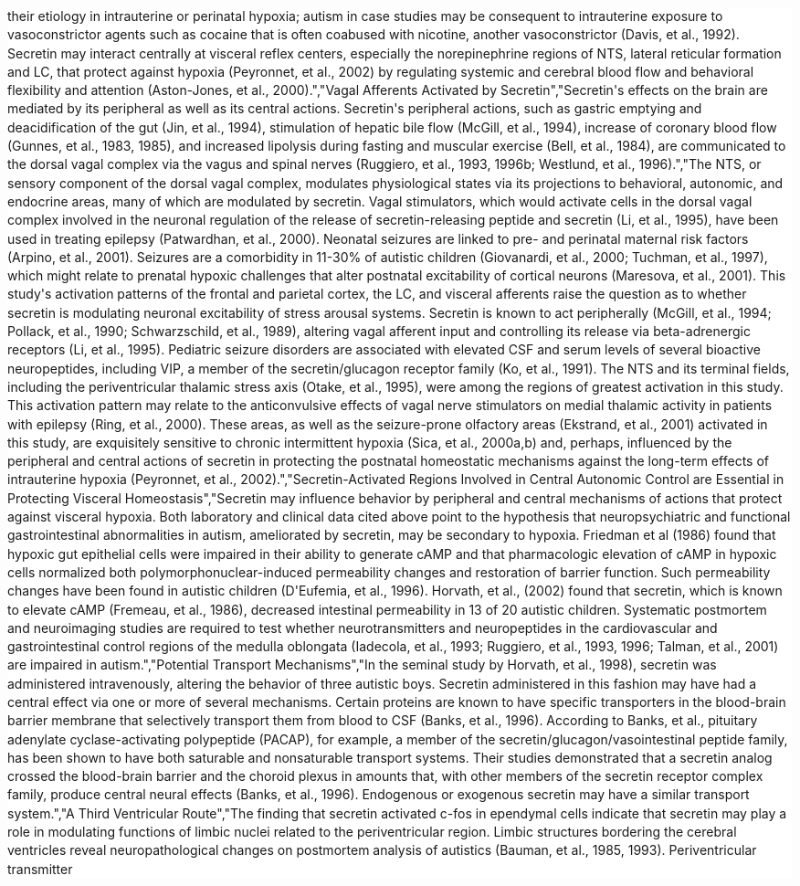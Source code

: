 their etiology in intrauterine or perinatal hypoxia; autism in case studies may be consequent to intrauterine exposure to vasoconstrictor agents such as cocaine that is often coabused with nicotine, another vasoconstrictor (Davis, et al., 1992). Secretin may interact centrally at visceral reflex centers, especially the norepinephrine regions of NTS, lateral reticular formation and LC, that protect against hypoxia (Peyronnet, et al., 2002) by regulating systemic and cerebral blood flow and behavioral flexibility and attention (Aston-Jones, et al., 2000).","Vagal Afferents Activated by Secretin","Secretin's effects on the brain are mediated by its peripheral as well as its central actions. Secretin's peripheral actions, such as gastric emptying and deacidification of the gut (Jin, et al., 1994), stimulation of hepatic bile flow (McGill, et al., 1994), increase of coronary blood flow (Gunnes, et al., 1983, 1985), and increased lipolysis during fasting and muscular exercise (Bell, et al., 1984), are communicated to the dorsal vagal complex via the vagus and spinal nerves (Ruggiero, et al., 1993, 1996b; Westlund, et al., 1996).","The NTS, or sensory component of the dorsal vagal complex, modulates physiological states via its projections to behavioral, autonomic, and endocrine areas, many of which are modulated by secretin. Vagal stimulators, which would activate cells in the dorsal vagal complex involved in the neuronal regulation of the release of secretin-releasing peptide and secretin (Li, et al., 1995), have been used in treating epilepsy (Patwardhan, et al., 2000). Neonatal seizures are linked to pre- and perinatal maternal risk factors (Arpino, et al., 2001). Seizures are a comorbidity in 11-30% of autistic children (Giovanardi, et al., 2000; Tuchman, et al., 1997), which might relate to prenatal hypoxic challenges that alter postnatal excitability of cortical neurons (Maresova, et al., 2001). This study's activation patterns of the frontal and parietal cortex, the LC, and visceral afferents raise the question as to whether secretin is modulating neuronal excitability of stress arousal systems. Secretin is known to act peripherally (McGill, et al., 1994; Pollack, et al., 1990; Schwarzschild, et al., 1989), altering vagal afferent input and controlling its release via beta-adrenergic receptors (Li, et al., 1995). Pediatric seizure disorders are associated with elevated CSF and serum levels of several bioactive neuropeptides, including VIP, a member of the secretin\/glucagon receptor family (Ko, et al., 1991). The NTS and its terminal fields, including the periventricular thalamic stress axis (Otake, et al., 1995), were among the regions of greatest activation in this study. This activation pattern may relate to the anticonvulsive effects of vagal nerve stimulators on medial thalamic activity in patients with epilepsy (Ring, et al., 2000). These areas, as well as the seizure-prone olfactory areas (Ekstrand, et al., 2001) activated in this study, are exquisitely sensitive to chronic intermittent hypoxia (Sica, et al., 2000a,b) and, perhaps, influenced by the peripheral and central actions of secretin in protecting the postnatal homeostatic mechanisms against the long-term effects of intrauterine hypoxia (Peyronnet, et al., 2002).","Secretin-Activated Regions Involved in Central Autonomic Control are Essential in Protecting Visceral Homeostasis","Secretin may influence behavior by peripheral and central mechanisms of actions that protect against visceral hypoxia. Both laboratory and clinical data cited above point to the hypothesis that neuropsychiatric and functional gastrointestinal abnormalities in autism, ameliorated by secretin, may be secondary to hypoxia. Friedman et al (1986) found that hypoxic gut epithelial cells were impaired in their ability to generate cAMP and that pharmacologic elevation of cAMP in hypoxic cells normalized both polymorphonuclear-induced permeability changes and restoration of barrier function. Such permeability changes have been found in autistic children (D'Eufemia, et al., 1996). Horvath, et al., (2002) found that secretin, which is known to elevate cAMP (Fremeau, et al., 1986), decreased intestinal permeability in 13 of 20 autistic children. Systematic postmortem and neuroimaging studies are required to test whether neurotransmitters and neuropeptides in the cardiovascular and gastrointestinal control regions of the medulla oblongata (Iadecola, et al., 1993; Ruggiero, et al., 1993, 1996; Talman, et al., 2001) are impaired in autism.","Potential Transport Mechanisms","In the seminal study by Horvath, et al., 1998), secretin was administered intravenously, altering the behavior of three autistic boys. Secretin administered in this fashion may have had a central effect via one or more of several mechanisms. Certain proteins are known to have specific transporters in the blood-brain barrier membrane that selectively transport them from blood to CSF (Banks, et al., 1996). According to Banks, et al., pituitary adenylate cyclase-activating polypeptide (PACAP), for example, a member of the secretin\/glucagon\/vasointestinal peptide family, has been shown to have both saturable and nonsaturable transport systems. Their studies demonstrated that a secretin analog crossed the blood-brain barrier and the choroid plexus in amounts that, with other members of the secretin receptor complex family, produce central neural effects (Banks, et al., 1996). Endogenous or exogenous secretin may have a similar transport system.","A Third Ventricular Route","The finding that secretin activated c-fos in ependymal cells indicate that secretin may play a role in modulating functions of limbic nuclei related to the periventricular region. Limbic structures bordering the cerebral ventricles reveal neuropathological changes on postmortem analysis of autistics (Bauman, et al., 1985, 1993). Periventricular transmitter